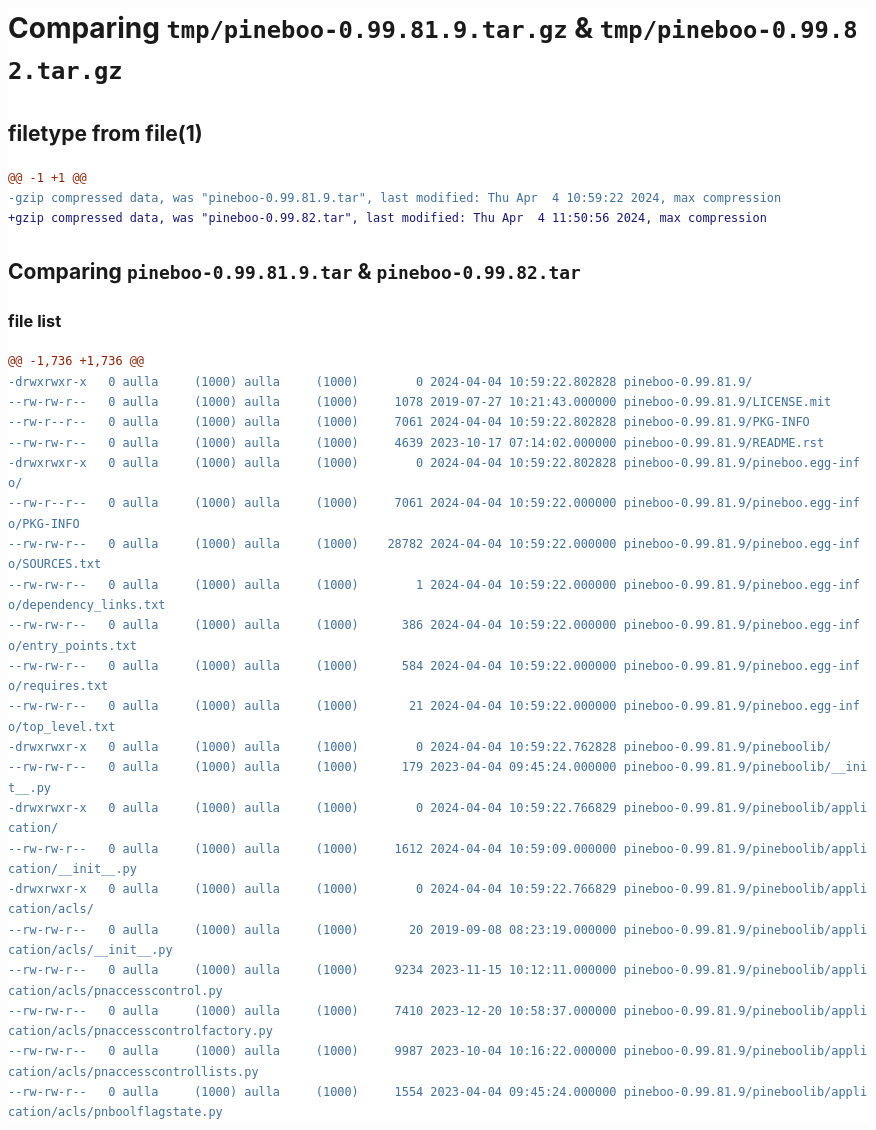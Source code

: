 # Comparing `tmp/pineboo-0.99.81.9.tar.gz` & `tmp/pineboo-0.99.82.tar.gz`

## filetype from file(1)

```diff
@@ -1 +1 @@
-gzip compressed data, was "pineboo-0.99.81.9.tar", last modified: Thu Apr  4 10:59:22 2024, max compression
+gzip compressed data, was "pineboo-0.99.82.tar", last modified: Thu Apr  4 11:50:56 2024, max compression
```

## Comparing `pineboo-0.99.81.9.tar` & `pineboo-0.99.82.tar`

### file list

```diff
@@ -1,736 +1,736 @@
-drwxrwxr-x   0 aulla     (1000) aulla     (1000)        0 2024-04-04 10:59:22.802828 pineboo-0.99.81.9/
--rw-rw-r--   0 aulla     (1000) aulla     (1000)     1078 2019-07-27 10:21:43.000000 pineboo-0.99.81.9/LICENSE.mit
--rw-r--r--   0 aulla     (1000) aulla     (1000)     7061 2024-04-04 10:59:22.802828 pineboo-0.99.81.9/PKG-INFO
--rw-rw-r--   0 aulla     (1000) aulla     (1000)     4639 2023-10-17 07:14:02.000000 pineboo-0.99.81.9/README.rst
-drwxrwxr-x   0 aulla     (1000) aulla     (1000)        0 2024-04-04 10:59:22.802828 pineboo-0.99.81.9/pineboo.egg-info/
--rw-r--r--   0 aulla     (1000) aulla     (1000)     7061 2024-04-04 10:59:22.000000 pineboo-0.99.81.9/pineboo.egg-info/PKG-INFO
--rw-rw-r--   0 aulla     (1000) aulla     (1000)    28782 2024-04-04 10:59:22.000000 pineboo-0.99.81.9/pineboo.egg-info/SOURCES.txt
--rw-rw-r--   0 aulla     (1000) aulla     (1000)        1 2024-04-04 10:59:22.000000 pineboo-0.99.81.9/pineboo.egg-info/dependency_links.txt
--rw-rw-r--   0 aulla     (1000) aulla     (1000)      386 2024-04-04 10:59:22.000000 pineboo-0.99.81.9/pineboo.egg-info/entry_points.txt
--rw-rw-r--   0 aulla     (1000) aulla     (1000)      584 2024-04-04 10:59:22.000000 pineboo-0.99.81.9/pineboo.egg-info/requires.txt
--rw-rw-r--   0 aulla     (1000) aulla     (1000)       21 2024-04-04 10:59:22.000000 pineboo-0.99.81.9/pineboo.egg-info/top_level.txt
-drwxrwxr-x   0 aulla     (1000) aulla     (1000)        0 2024-04-04 10:59:22.762828 pineboo-0.99.81.9/pineboolib/
--rw-rw-r--   0 aulla     (1000) aulla     (1000)      179 2023-04-04 09:45:24.000000 pineboo-0.99.81.9/pineboolib/__init__.py
-drwxrwxr-x   0 aulla     (1000) aulla     (1000)        0 2024-04-04 10:59:22.766829 pineboo-0.99.81.9/pineboolib/application/
--rw-rw-r--   0 aulla     (1000) aulla     (1000)     1612 2024-04-04 10:59:09.000000 pineboo-0.99.81.9/pineboolib/application/__init__.py
-drwxrwxr-x   0 aulla     (1000) aulla     (1000)        0 2024-04-04 10:59:22.766829 pineboo-0.99.81.9/pineboolib/application/acls/
--rw-rw-r--   0 aulla     (1000) aulla     (1000)       20 2019-09-08 08:23:19.000000 pineboo-0.99.81.9/pineboolib/application/acls/__init__.py
--rw-rw-r--   0 aulla     (1000) aulla     (1000)     9234 2023-11-15 10:12:11.000000 pineboo-0.99.81.9/pineboolib/application/acls/pnaccesscontrol.py
--rw-rw-r--   0 aulla     (1000) aulla     (1000)     7410 2023-12-20 10:58:37.000000 pineboo-0.99.81.9/pineboolib/application/acls/pnaccesscontrolfactory.py
--rw-rw-r--   0 aulla     (1000) aulla     (1000)     9987 2023-10-04 10:16:22.000000 pineboo-0.99.81.9/pineboolib/application/acls/pnaccesscontrollists.py
--rw-rw-r--   0 aulla     (1000) aulla     (1000)     1554 2023-04-04 09:45:24.000000 pineboo-0.99.81.9/pineboolib/application/acls/pnboolflagstate.py
```